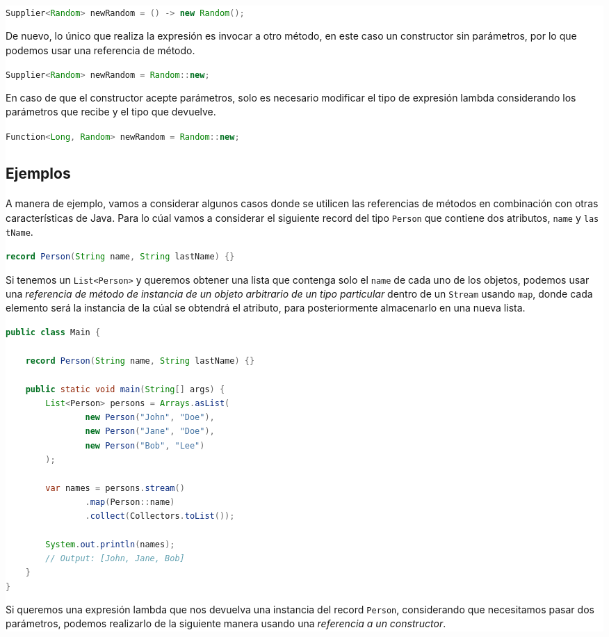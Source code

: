 ```java
Supplier<Random> newRandom = () -> new Random();
```

De nuevo, lo único que realiza la expresión es invocar a otro método, en este caso un constructor sin parámetros, por lo que podemos usar una referencia de método.

```java
Supplier<Random> newRandom = Random::new;
```

En caso de que el constructor acepte parámetros, solo es necesario modificar el tipo de expresión lambda considerando los parámetros que recibe y el tipo que devuelve.

```java
Function<Long, Random> newRandom = Random::new;
```

## Ejemplos

A manera de ejemplo, vamos a considerar algunos casos donde se utilicen las referencias de métodos en combinación con otras características de Java. Para lo cúal vamos a considerar el siguiente record del tipo `Person` que contiene dos atributos, `name` y `lastName`.

```java
record Person(String name, String lastName) {}
```

Si tenemos un `List<Person>` y queremos obtener una lista que contenga solo el `name` de cada uno de los objetos, podemos usar una _referencia de método de instancia de un objeto arbitrario de un tipo particular_ dentro de un `Stream` usando `map`, donde cada elemento será la instancia de la cúal se obtendrá el atributo, para posteriormente almacenarlo en una nueva lista.

```java
public class Main {

    record Person(String name, String lastName) {}

    public static void main(String[] args) {
        List<Person> persons = Arrays.asList(
                new Person("John", "Doe"),
                new Person("Jane", "Doe"),
                new Person("Bob", "Lee")
        );

        var names = persons.stream()
                .map(Person::name)
                .collect(Collectors.toList());

        System.out.println(names);
        // Output: [John, Jane, Bob]
    }
}
```

Si queremos una expresión lambda que nos devuelva una instancia del record `Person`, considerando que necesitamos pasar dos parámetros, podemos realizarlo de la siguiente manera usando una _referencia a un constructor_.
